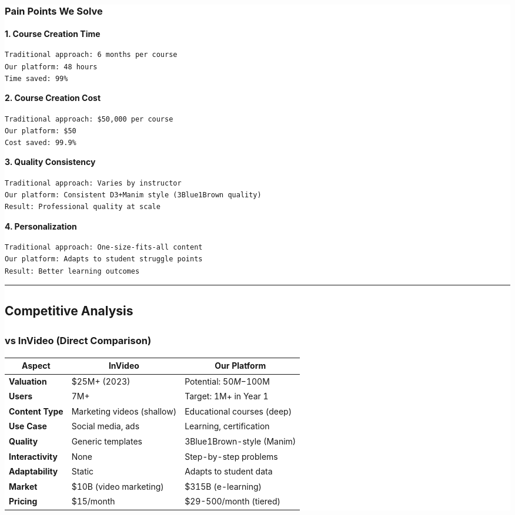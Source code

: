 ### **Pain Points We Solve**

**1. Course Creation Time**
```
Traditional approach: 6 months per course
Our platform: 48 hours
Time saved: 99%
```

**2. Course Creation Cost**
```
Traditional approach: $50,000 per course
Our platform: $50
Cost saved: 99.9%
```

**3. Quality Consistency**
```
Traditional approach: Varies by instructor
Our platform: Consistent D3+Manim style (3Blue1Brown quality)
Result: Professional quality at scale
```

**4. Personalization**
```
Traditional approach: One-size-fits-all content
Our platform: Adapts to student struggle points
Result: Better learning outcomes
```

---

## Competitive Analysis

### **vs InVideo (Direct Comparison)**

| Aspect | InVideo | Our Platform |
|--------|---------|--------------|
| **Valuation** | $25M+ (2023) | Potential: $50M-$100M |
| **Users** | 7M+ | Target: 1M+ in Year 1 |
| **Content Type** | Marketing videos (shallow) | Educational courses (deep) |
| **Use Case** | Social media, ads | Learning, certification |
| **Quality** | Generic templates | 3Blue1Brown-style (Manim) |
| **Interactivity** | None | Step-by-step problems |
| **Adaptability** | Static | Adapts to student data |
| **Market** | $10B (video marketing) | $315B (e-learning) |
| **Pricing** | $15/month | $29-500/month (tiered) |
